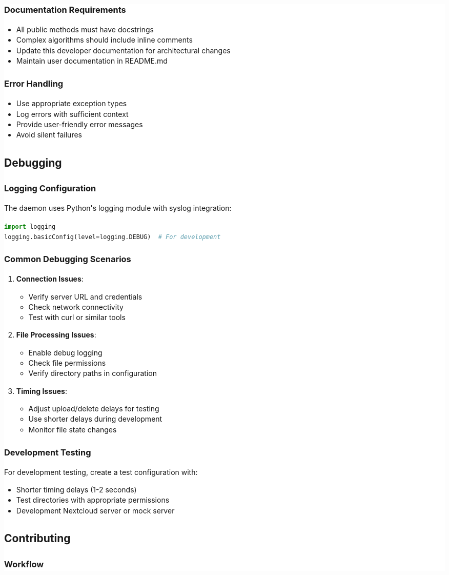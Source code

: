 ### Documentation Requirements

- All public methods must have docstrings
- Complex algorithms should include inline comments
- Update this developer documentation for architectural changes
- Maintain user documentation in README.md

### Error Handling

- Use appropriate exception types
- Log errors with sufficient context
- Provide user-friendly error messages
- Avoid silent failures

## Debugging

### Logging Configuration

The daemon uses Python's logging module with syslog integration:

```python
import logging
logging.basicConfig(level=logging.DEBUG)  # For development
```

### Common Debugging Scenarios

1. **Connection Issues**:
   - Verify server URL and credentials
   - Check network connectivity
   - Test with curl or similar tools

2. **File Processing Issues**:
   - Enable debug logging
   - Check file permissions
   - Verify directory paths in configuration

3. **Timing Issues**:
   - Adjust upload/delete delays for testing
   - Use shorter delays during development
   - Monitor file state changes

### Development Testing

For development testing, create a test configuration with:
- Shorter timing delays (1-2 seconds)
- Test directories with appropriate permissions
- Development Nextcloud server or mock server

## Contributing

### Workflow
